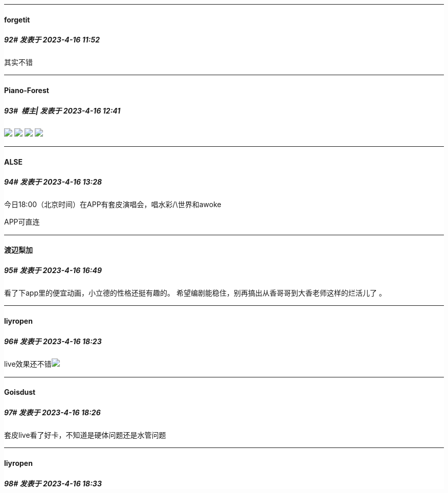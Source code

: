 *****

####  forgetit  
##### 92#       发表于 2023-4-16 11:52

其实不错

*****

####  Piano-Forest  
##### 93#         楼主| 发表于 2023-4-16 12:41

<img src="https://p.sda1.dev/10/101abac5ebd15f8c13dd07fd02cbfeaf/20230416_123316.jpg" referrerpolicy="no-referrer">
<img src="https://p.sda1.dev/10/0fa819f3a43ef0ed5857f2c8833c060a/20230416_123318.jpg" referrerpolicy="no-referrer">
<img src="https://p.sda1.dev/10/0d1eaf4462d29a732d15d0fc1ec09cc3/20230416_123321.jpg" referrerpolicy="no-referrer">
<img src="https://p.sda1.dev/10/8a9f463c6f7d0166deb24c7c6aa8c0cb/20230416_123322.jpg" referrerpolicy="no-referrer">

*****

####  ALSE  
##### 94#       发表于 2023-4-16 13:28

今日18:00（北京时间）在APP有套皮演唱会，唱水彩/\世界和awoke

APP可直连

*****

####  渡辺梨加  
##### 95#       发表于 2023-4-16 16:49

看了下app里的便宜动画，小立德的性格还挺有趣的。
希望编剧能稳住，别再搞出从香哥哥到大香老师这样的烂活儿了 。

*****

####  liyropen  
##### 96#       发表于 2023-4-16 18:23

live效果还不错<img src="https://static.saraba1st.com/image/smiley/face2017/072.png" referrerpolicy="no-referrer">

*****

####  Goisdust  
##### 97#       发表于 2023-4-16 18:26

套皮live看了好卡，不知道是硬体问题还是水管问题

*****

####  liyropen  
##### 98#       发表于 2023-4-16 18:33
